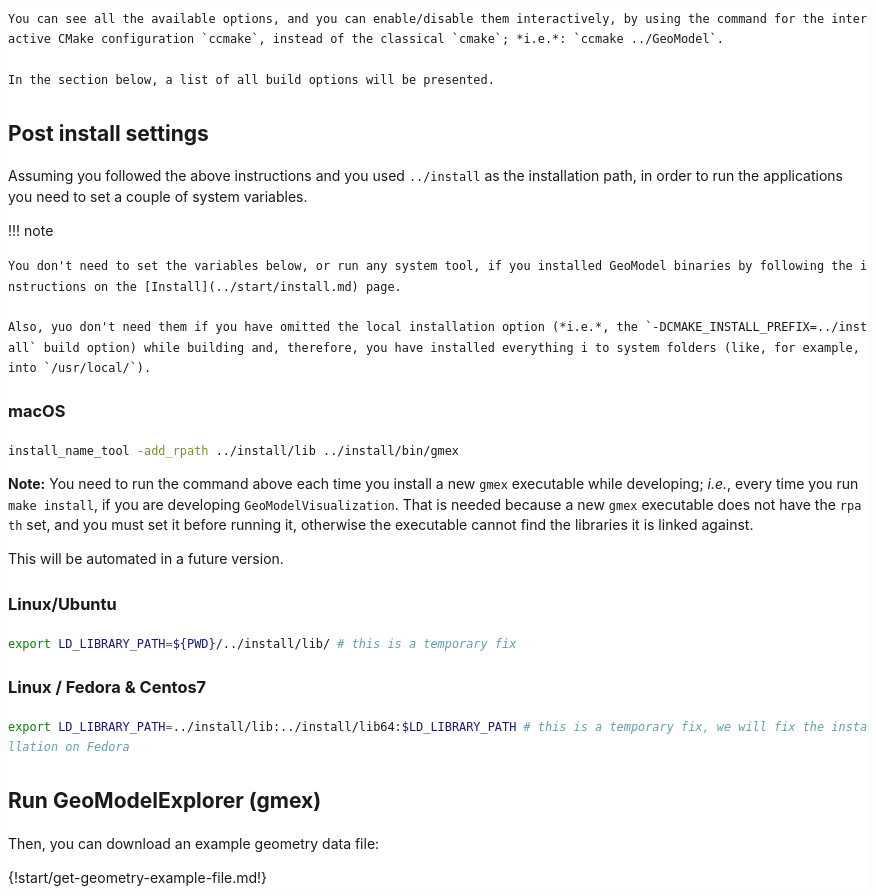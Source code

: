     You can see all the available options, and you can enable/disable them interactively, by using the command for the interactive CMake configuration `ccmake`, instead of the classical `cmake`; *i.e.*: `ccmake ../GeoModel`.

    In the section below, a list of all build options will be presented.




## Post install settings

Assuming you followed the above instructions and you used `../install` as the installation path, in order to run the applications you need to set a couple of system variables.

!!! note

    You don't need to set the variables below, or run any system tool, if you installed GeoModel binaries by following the instructions on the [Install](../start/install.md) page.

    Also, yuo don't need them if you have omitted the local installation option (*i.e.*, the `-DCMAKE_INSTALL_PREFIX=../install` build option) while building and, therefore, you have installed everything i to system folders (like, for example, into `/usr/local/`).


### macOS

```bash
install_name_tool -add_rpath ../install/lib ../install/bin/gmex  
```

**Note:** You need to run the command above each time you install a new `gmex` executable while developing; *i.e.*, every time you run `make install`, if you are developing `GeoModelVisualization`. That is needed because a new `gmex` executable does not have the `rpath` set, and you must set it before running it, otherwise the executable cannot find the libraries it is linked against.

This will be automated in a future version.


### Linux/Ubuntu

```bash
export LD_LIBRARY_PATH=${PWD}/../install/lib/ # this is a temporary fix
```

### Linux / Fedora & Centos7

```bash
export LD_LIBRARY_PATH=../install/lib:../install/lib64:$LD_LIBRARY_PATH # this is a temporary fix, we will fix the installation on Fedora
```



## Run GeoModelExplorer (gmex)


Then, you can download an example geometry data file:

{!start/get-geometry-example-file.md!}
